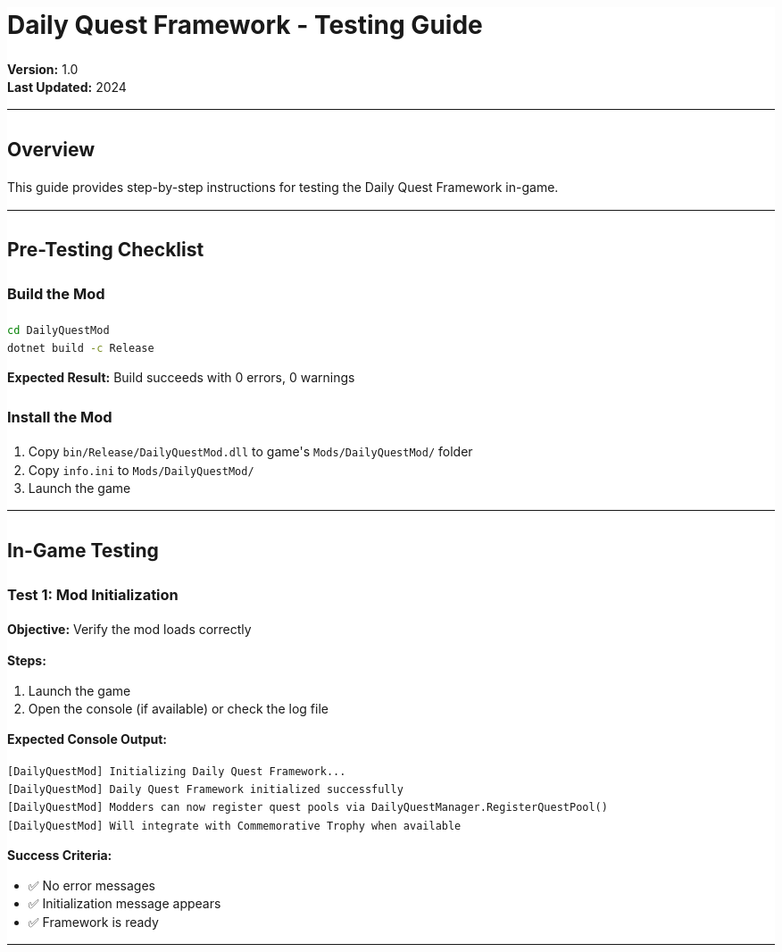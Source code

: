 # Daily Quest Framework - Testing Guide

**Version:** 1.0  
**Last Updated:** 2024

---

## Overview

This guide provides step-by-step instructions for testing the Daily Quest Framework in-game.

---

## Pre-Testing Checklist

### Build the Mod

```bash
cd DailyQuestMod
dotnet build -c Release
```

**Expected Result:** Build succeeds with 0 errors, 0 warnings

### Install the Mod

1. Copy `bin/Release/DailyQuestMod.dll` to game's `Mods/DailyQuestMod/` folder
2. Copy `info.ini` to `Mods/DailyQuestMod/`
3. Launch the game

---

## In-Game Testing

### Test 1: Mod Initialization

**Objective:** Verify the mod loads correctly

**Steps:**
1. Launch the game
2. Open the console (if available) or check the log file

**Expected Console Output:**
```
[DailyQuestMod] Initializing Daily Quest Framework...
[DailyQuestMod] Daily Quest Framework initialized successfully
[DailyQuestMod] Modders can now register quest pools via DailyQuestManager.RegisterQuestPool()
[DailyQuestMod] Will integrate with Commemorative Trophy when available
```

**Success Criteria:**
- ✅ No error messages
- ✅ Initialization message appears
- ✅ Framework is ready

---